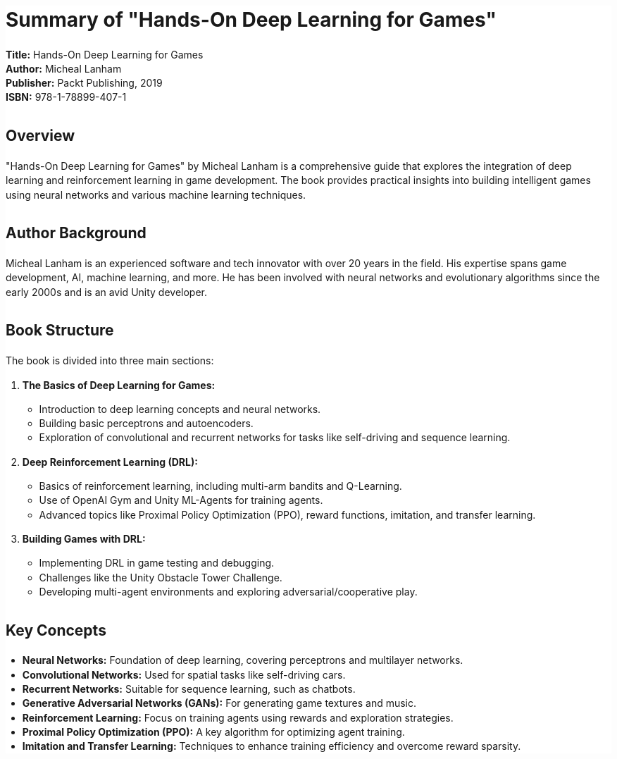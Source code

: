 
# Summary of "Hands-On Deep Learning for Games"

**Title:** Hands-On Deep Learning for Games  
**Author:** Micheal Lanham  
**Publisher:** Packt Publishing, 2019  
**ISBN:** 978-1-78899-407-1

## Overview

"Hands-On Deep Learning for Games" by Micheal Lanham is a comprehensive guide that explores the integration of deep learning and reinforcement learning in game development. The book provides practical insights into building intelligent games using neural networks and various machine learning techniques.

## Author Background

Micheal Lanham is an experienced software and tech innovator with over 20 years in the field. His expertise spans game development, AI, machine learning, and more. He has been involved with neural networks and evolutionary algorithms since the early 2000s and is an avid Unity developer.

## Book Structure

The book is divided into three main sections:

1. **The Basics of Deep Learning for Games:**  
   - Introduction to deep learning concepts and neural networks.
   - Building basic perceptrons and autoencoders.
   - Exploration of convolutional and recurrent networks for tasks like self-driving and sequence learning.

2. **Deep Reinforcement Learning (DRL):**  
   - Basics of reinforcement learning, including multi-arm bandits and Q-Learning.
   - Use of OpenAI Gym and Unity ML-Agents for training agents.
   - Advanced topics like Proximal Policy Optimization (PPO), reward functions, imitation, and transfer learning.

3. **Building Games with DRL:**  
   - Implementing DRL in game testing and debugging.
   - Challenges like the Unity Obstacle Tower Challenge.
   - Developing multi-agent environments and exploring adversarial/cooperative play.

## Key Concepts

- **Neural Networks:** Foundation of deep learning, covering perceptrons and multilayer networks.
- **Convolutional Networks:** Used for spatial tasks like self-driving cars.
- **Recurrent Networks:** Suitable for sequence learning, such as chatbots.
- **Generative Adversarial Networks (GANs):** For generating game textures and music.
- **Reinforcement Learning:** Focus on training agents using rewards and exploration strategies.
- **Proximal Policy Optimization (PPO):** A key algorithm for optimizing agent training.
- **Imitation and Transfer Learning:** Techniques to enhance training efficiency and overcome reward sparsity.
